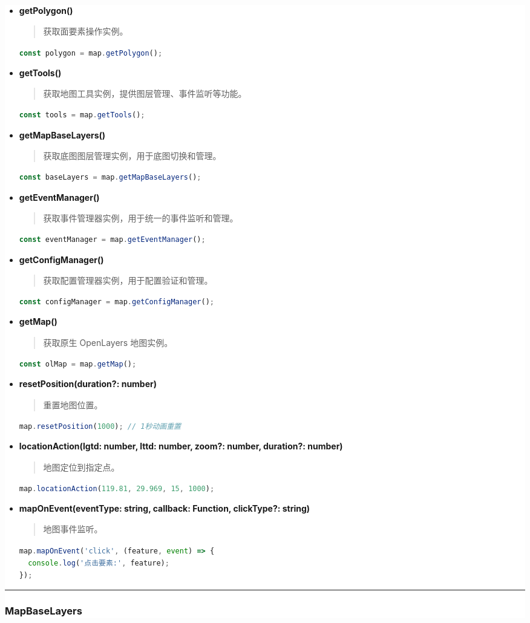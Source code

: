 - **getPolygon()**
  > 获取面要素操作实例。
  ```javascript
  const polygon = map.getPolygon();
  ```

- **getTools()**
  > 获取地图工具实例，提供图层管理、事件监听等功能。
  ```javascript
  const tools = map.getTools();
  ```

- **getMapBaseLayers()**
  > 获取底图图层管理实例，用于底图切换和管理。
  ```javascript
  const baseLayers = map.getMapBaseLayers();
  ```

- **getEventManager()**
  > 获取事件管理器实例，用于统一的事件监听和管理。
  ```javascript
  const eventManager = map.getEventManager();
  ```

- **getConfigManager()**
  > 获取配置管理器实例，用于配置验证和管理。
  ```javascript
  const configManager = map.getConfigManager();
  ```

- **getMap()**
  > 获取原生 OpenLayers 地图实例。
  ```javascript
  const olMap = map.getMap();
  ```

- **resetPosition(duration?: number)**
  > 重置地图位置。
  ```javascript
  map.resetPosition(1000); // 1秒动画重置
  ```

- **locationAction(lgtd: number, lttd: number, zoom?: number, duration?: number)**
  > 地图定位到指定点。
  ```javascript
  map.locationAction(119.81, 29.969, 15, 1000);
  ```

- **mapOnEvent(eventType: string, callback: Function, clickType?: string)**
  > 地图事件监听。
  ```javascript
  map.mapOnEvent('click', (feature, event) => {
    console.log('点击要素:', feature);
  });
  ```

---

### MapBaseLayers
